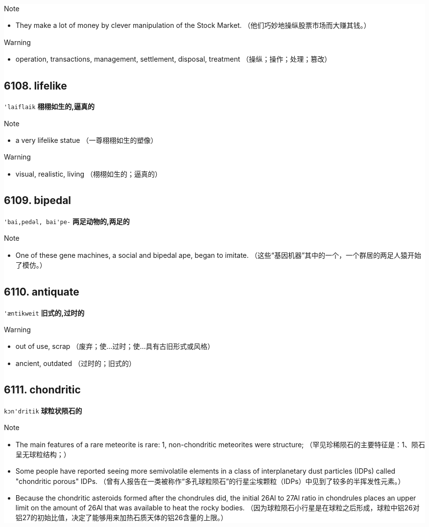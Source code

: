 > [!NOTE]
>
> - They make a lot of money by clever manipulation of the Stock Market. （他们巧妙地操纵股票市场而大赚其钱。）
>

> [!WARNING]
>
> - operation, transactions, management, settlement, disposal, treatment （操纵；操作；处理；篡改）
>

## 6108. lifelike

`'laiflaik`  **栩栩如生的,逼真的**

> [!NOTE]
>
> - a very lifelike statue （一尊栩栩如生的塑像）
>

> [!WARNING]
>
> - visual, realistic, living （栩栩如生的；逼真的）
>

## 6109. bipedal

`'bai,pedəl, bai'pe-`  **两足动物的,两足的**

> [!NOTE]
>
> - One of these gene machines, a social and bipedal ape, began to imitate. （这些“基因机器”其中的一个，一个群居的两足人猿开始了模仿。）
>

## 6110. antiquate

`'æntikweit`  **旧式的,过时的**

> [!WARNING]
>
> - out of use, scrap （废弃；使…过时；使…具有古旧形式或风格）
>
> - ancient, outdated （过时的；旧式的）
>

## 6111. chondritic

`kɔn'dritik`  **球粒状陨石的**

> [!NOTE]
>
> - The main features of a rare meteorite is rare: 1, non-chondritic meteorites were structure; （罕见珍稀陨石的主要特征是：1、陨石呈无球粒结构；）
>
> - Some people have reported seeing more semivolatile elements in a class of interplanetary dust particles (IDPs) called "chondritic porous" IDPs. （曾有人报告在一类被称作“多孔球粒陨石”的行星尘埃颗粒（IDPs）中见到了较多的半挥发性元素。）
>
> - Because the chondritic asteroids formed after the chondrules did, the initial 26Al to 27Al ratio in chondrules places an upper limit on the amount of 26Al that was available to heat the rocky bodies. （因为球粒陨石小行星是在球粒之后形成，球粒中铝26对铝27的初始比值，决定了能够用来加热石质天体的铝26含量的上限。）
>
